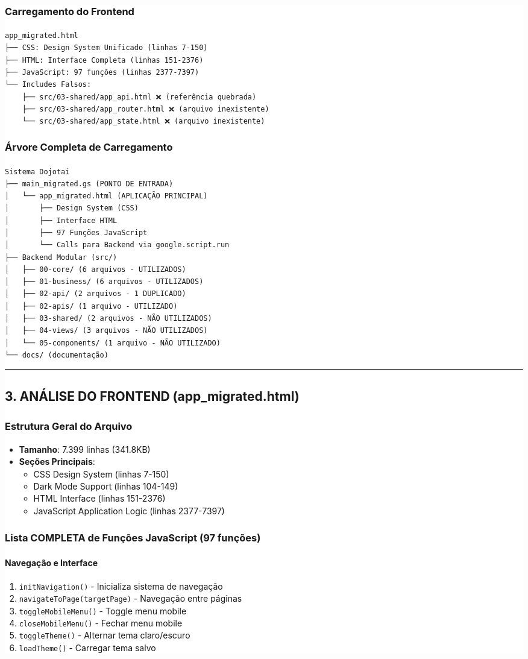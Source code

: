 ### Carregamento do Frontend
```
app_migrated.html
├── CSS: Design System Unificado (linhas 7-150)
├── HTML: Interface Completa (linhas 151-2376)
├── JavaScript: 97 funções (linhas 2377-7397)
└── Includes Falsos:
    ├── src/03-shared/app_api.html ❌ (referência quebrada)
    ├── src/03-shared/app_router.html ❌ (arquivo inexistente)
    └── src/03-shared/app_state.html ❌ (arquivo inexistente)
```

### Árvore Completa de Carregamento
```
Sistema Dojotai
├── main_migrated.gs (PONTO DE ENTRADA)
│   └── app_migrated.html (APLICAÇÃO PRINCIPAL)
│       ├── Design System (CSS)
│       ├── Interface HTML
│       ├── 97 Funções JavaScript
│       └── Calls para Backend via google.script.run
├── Backend Modular (src/)
│   ├── 00-core/ (6 arquivos - UTILIZADOS)
│   ├── 01-business/ (6 arquivos - UTILIZADOS)
│   ├── 02-api/ (2 arquivos - 1 DUPLICADO)
│   ├── 02-apis/ (1 arquivo - UTILIZADO)
│   ├── 03-shared/ (2 arquivos - NÃO UTILIZADOS)
│   ├── 04-views/ (3 arquivos - NÃO UTILIZADOS)
│   └── 05-components/ (1 arquivo - NÃO UTILIZADO)
└── docs/ (documentação)
```

---

## 3. ANÁLISE DO FRONTEND (app_migrated.html)

### Estrutura Geral do Arquivo
- **Tamanho**: 7.399 linhas (341.8KB)
- **Seções Principais**:
  - CSS Design System (linhas 7-150)
  - Dark Mode Support (linhas 104-149)
  - HTML Interface (linhas 151-2376)
  - JavaScript Application Logic (linhas 2377-7397)

### Lista COMPLETA de Funções JavaScript (97 funções)

#### Navegação e Interface
1. `initNavigation()` - Inicializa sistema de navegação
2. `navigateToPage(targetPage)` - Navegação entre páginas
3. `toggleMobileMenu()` - Toggle menu mobile
4. `closeMobileMenu()` - Fechar menu mobile
5. `toggleTheme()` - Alternar tema claro/escuro
6. `loadTheme()` - Carregar tema salvo
